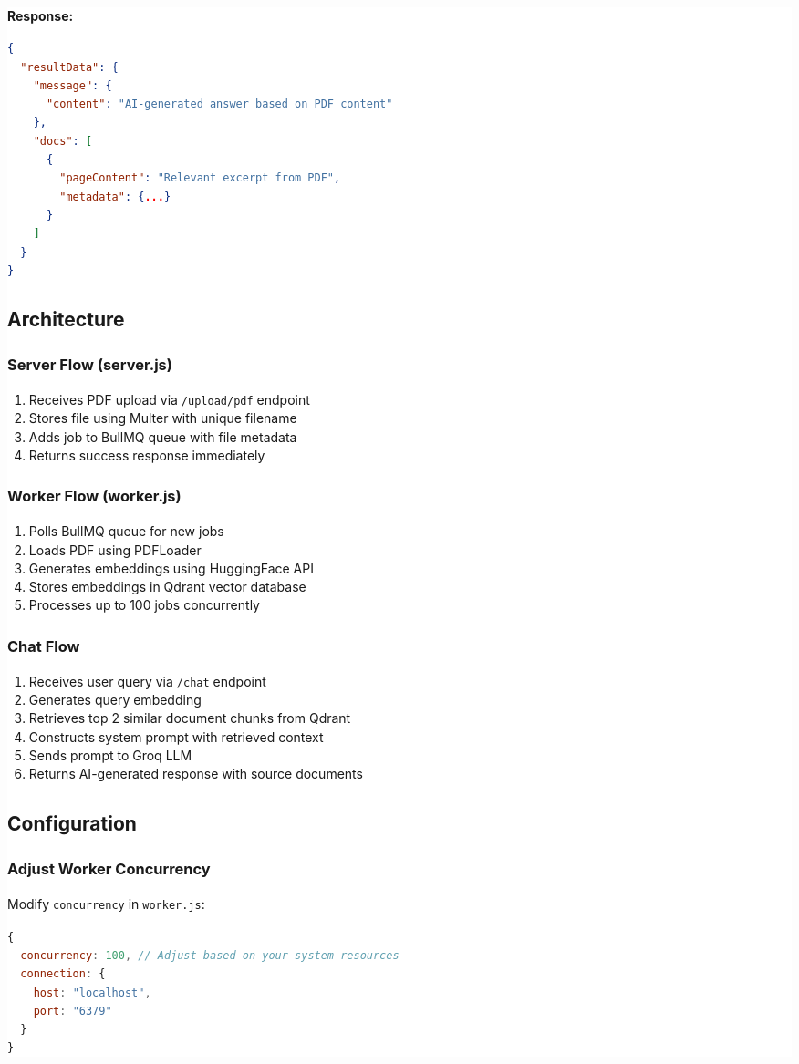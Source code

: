 **Response:**
```json
{
  "resultData": {
    "message": {
      "content": "AI-generated answer based on PDF content"
    },
    "docs": [
      {
        "pageContent": "Relevant excerpt from PDF",
        "metadata": {...}
      }
    ]
  }
}
```

## Architecture

### Server Flow (server.js)

1. Receives PDF upload via `/upload/pdf` endpoint
2. Stores file using Multer with unique filename
3. Adds job to BullMQ queue with file metadata
4. Returns success response immediately

### Worker Flow (worker.js)

1. Polls BullMQ queue for new jobs
2. Loads PDF using PDFLoader
3. Generates embeddings using HuggingFace API
4. Stores embeddings in Qdrant vector database
5. Processes up to 100 jobs concurrently

### Chat Flow

1. Receives user query via `/chat` endpoint
2. Generates query embedding
3. Retrieves top 2 similar document chunks from Qdrant
4. Constructs system prompt with retrieved context
5. Sends prompt to Groq LLM
6. Returns AI-generated response with source documents

## Configuration

### Adjust Worker Concurrency

Modify `concurrency` in `worker.js`:

```javascript
{
  concurrency: 100, // Adjust based on your system resources
  connection: {
    host: "localhost",
    port: "6379"
  }
}
```
